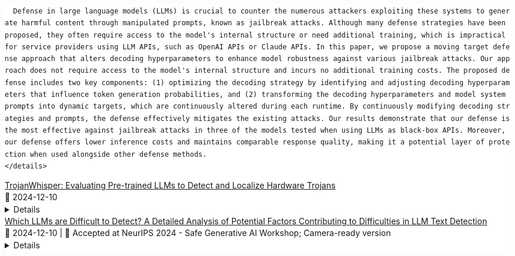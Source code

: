       Defense in large language models (LLMs) is crucial to counter the numerous attackers exploiting these systems to generate harmful content through manipulated prompts, known as jailbreak attacks. Although many defense strategies have been proposed, they often require access to the model's internal structure or need additional training, which is impractical for service providers using LLM APIs, such as OpenAI APIs or Claude APIs. In this paper, we propose a moving target defense approach that alters decoding hyperparameters to enhance model robustness against various jailbreak attacks. Our approach does not require access to the model's internal structure and incurs no additional training costs. The proposed defense includes two key components: (1) optimizing the decoding strategy by identifying and adjusting decoding hyperparameters that influence token generation probabilities, and (2) transforming the decoding hyperparameters and model system prompts into dynamic targets, which are continuously altered during each runtime. By continuously modifying decoding strategies and prompts, the defense effectively mitigates the existing attacks. Our results demonstrate that our defense is the most effective against jailbreak attacks in three of the models tested when using LLMs as black-box APIs. Moreover, our defense offers lower inference costs and maintains comparable response quality, making it a potential layer of protection when used alongside other defense methods.
    </details>
</div>
<div class="paper-card">
    <div class="paper-title"><a href="http://arxiv.org/abs/2412.07636v1">TrojanWhisper: Evaluating Pre-trained LLMs to Detect and Localize Hardware Trojans</a></div>
    <div class="paper-meta">
      📅 2024-12-10
    </div>
    <details class="paper-abstract">
      Existing Hardware Trojans (HT) detection methods face several critical limitations: logic testing struggles with scalability and coverage for large designs, side-channel analysis requires golden reference chips, and formal verification methods suffer from state-space explosion. The emergence of Large Language Models (LLMs) offers a promising new direction for HT detection by leveraging their natural language understanding and reasoning capabilities. For the first time, this paper explores the potential of general-purpose LLMs in detecting various HTs inserted in Register Transfer Level (RTL) designs, including SRAM, AES, and UART modules. We propose a novel tool for this goal that systematically assesses state-of-the-art LLMs (GPT-4o, Gemini 1.5 pro, and Llama 3.1) in detecting HTs without prior fine-tuning. To address potential training data bias, the tool implements perturbation techniques, i.e., variable name obfuscation, and design restructuring, that make the cases more sophisticated for the used LLMs. Our experimental evaluation demonstrates perfect detection rates by GPT-4o and Gemini 1.5 pro in baseline scenarios (100%/100% precision/recall), with both models achieving better trigger line coverage (TLC: 0.82-0.98) than payload line coverage (PLC: 0.32-0.46). Under code perturbation, while Gemini 1.5 pro maintains perfect detection performance (100%/100%), GPT-4o (100%/85.7%) and Llama 3.1 (66.7%/85.7%) show some degradation in detection rates, and all models experience decreased accuracy in localizing both triggers and payloads. This paper validates the potential of LLM approaches for hardware security applications, highlighting areas for future improvement.
    </details>
</div>
<div class="paper-card">
    <div class="paper-title"><a href="http://arxiv.org/abs/2410.14875v2">Which LLMs are Difficult to Detect? A Detailed Analysis of Potential Factors Contributing to Difficulties in LLM Text Detection</a></div>
    <div class="paper-meta">
      📅 2024-12-10
      | 💬 Accepted at NeurIPS 2024 - Safe Generative AI Workshop; Camera-ready version
    </div>
    <details class="paper-abstract">
      As LLMs increase in accessibility, LLM-generated texts have proliferated across several fields, such as scientific, academic, and creative writing. However, LLMs are not created equally; they may have different architectures and training datasets. Thus, some LLMs may be more challenging to detect than others. Using two datasets spanning four total writing domains, we train AI-generated (AIG) text classifiers using the LibAUC library - a deep learning library for training classifiers with imbalanced datasets. Our results in the Deepfake Text dataset show that AIG-text detection varies across domains, with scientific writing being relatively challenging. In the Rewritten Ivy Panda (RIP) dataset focusing on student essays, we find that the OpenAI family of LLMs was substantially difficult for our classifiers to distinguish from human texts. Additionally, we explore possible factors that could explain the difficulties in detecting OpenAI-generated texts.
    </details>